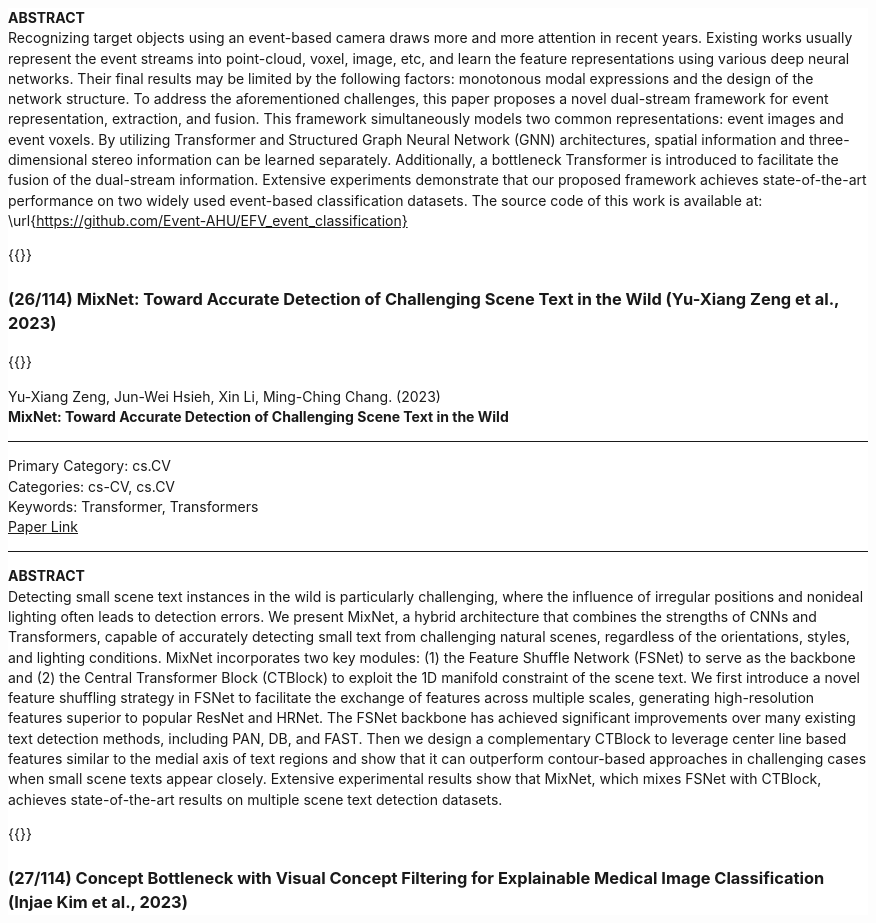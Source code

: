 
**ABSTRACT**  
Recognizing target objects using an event-based camera draws more and more attention in recent years. Existing works usually represent the event streams into point-cloud, voxel, image, etc, and learn the feature representations using various deep neural networks. Their final results may be limited by the following factors: monotonous modal expressions and the design of the network structure. To address the aforementioned challenges, this paper proposes a novel dual-stream framework for event representation, extraction, and fusion. This framework simultaneously models two common representations: event images and event voxels. By utilizing Transformer and Structured Graph Neural Network (GNN) architectures, spatial information and three-dimensional stereo information can be learned separately. Additionally, a bottleneck Transformer is introduced to facilitate the fusion of the dual-stream information. Extensive experiments demonstrate that our proposed framework achieves state-of-the-art performance on two widely used event-based classification datasets. The source code of this work is available at: \url{https://github.com/Event-AHU/EFV_event_classification}

{{</citation>}}


### (26/114) MixNet: Toward Accurate Detection of Challenging Scene Text in the Wild (Yu-Xiang Zeng et al., 2023)

{{<citation>}}

Yu-Xiang Zeng, Jun-Wei Hsieh, Xin Li, Ming-Ching Chang. (2023)  
**MixNet: Toward Accurate Detection of Challenging Scene Text in the Wild**  

---
Primary Category: cs.CV  
Categories: cs-CV, cs.CV  
Keywords: Transformer, Transformers  
[Paper Link](http://arxiv.org/abs/2308.12817v1)  

---


**ABSTRACT**  
Detecting small scene text instances in the wild is particularly challenging, where the influence of irregular positions and nonideal lighting often leads to detection errors. We present MixNet, a hybrid architecture that combines the strengths of CNNs and Transformers, capable of accurately detecting small text from challenging natural scenes, regardless of the orientations, styles, and lighting conditions. MixNet incorporates two key modules: (1) the Feature Shuffle Network (FSNet) to serve as the backbone and (2) the Central Transformer Block (CTBlock) to exploit the 1D manifold constraint of the scene text. We first introduce a novel feature shuffling strategy in FSNet to facilitate the exchange of features across multiple scales, generating high-resolution features superior to popular ResNet and HRNet. The FSNet backbone has achieved significant improvements over many existing text detection methods, including PAN, DB, and FAST. Then we design a complementary CTBlock to leverage center line based features similar to the medial axis of text regions and show that it can outperform contour-based approaches in challenging cases when small scene texts appear closely. Extensive experimental results show that MixNet, which mixes FSNet with CTBlock, achieves state-of-the-art results on multiple scene text detection datasets.

{{</citation>}}


### (27/114) Concept Bottleneck with Visual Concept Filtering for Explainable Medical Image Classification (Injae Kim et al., 2023)
